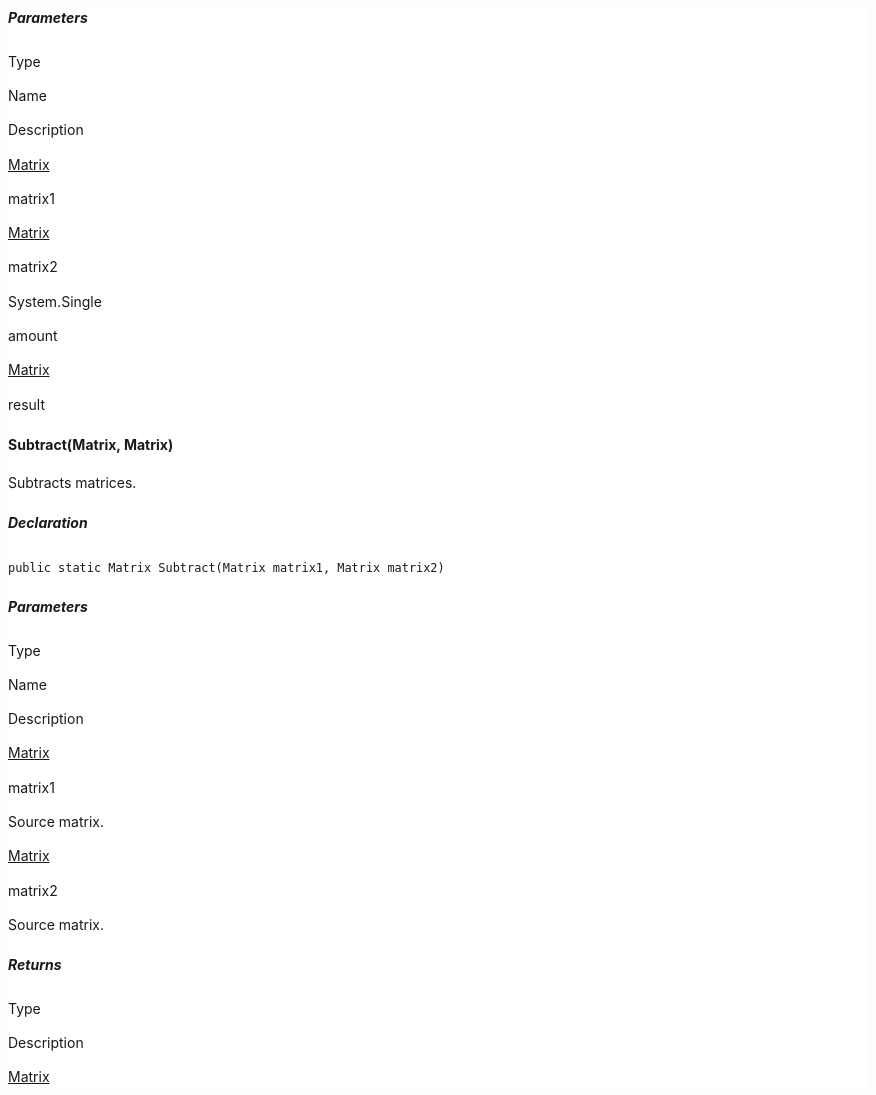 ##### Parameters

Type

Name

Description

[Matrix](https://keensoftwarehouse.github.io/SpaceEngineersModAPI/api/VRageMath.Matrix.html)

matrix1

[Matrix](https://keensoftwarehouse.github.io/SpaceEngineersModAPI/api/VRageMath.Matrix.html)

matrix2

System.Single

amount

[Matrix](https://keensoftwarehouse.github.io/SpaceEngineersModAPI/api/VRageMath.Matrix.html)

result

#### Subtract(Matrix, Matrix)

Subtracts matrices.

##### Declaration

```
public static Matrix Subtract(Matrix matrix1, Matrix matrix2)
```

##### Parameters

Type

Name

Description

[Matrix](https://keensoftwarehouse.github.io/SpaceEngineersModAPI/api/VRageMath.Matrix.html)

matrix1

Source matrix.

[Matrix](https://keensoftwarehouse.github.io/SpaceEngineersModAPI/api/VRageMath.Matrix.html)

matrix2

Source matrix.

##### Returns

Type

Description

[Matrix](https://keensoftwarehouse.github.io/SpaceEngineersModAPI/api/VRageMath.Matrix.html)
